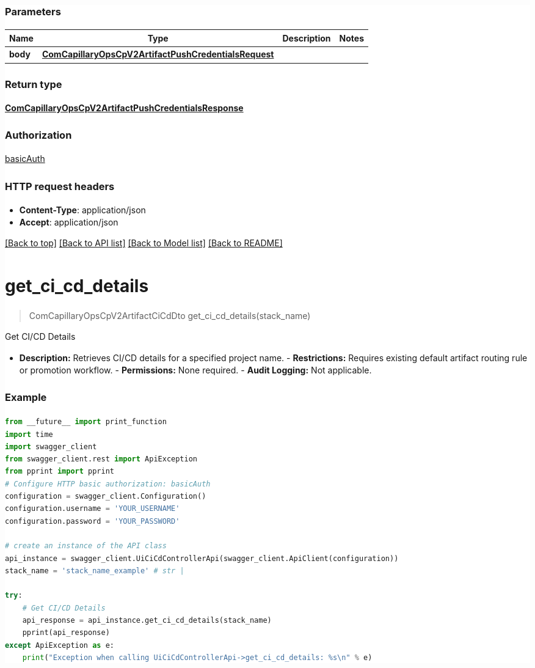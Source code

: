 ### Parameters

Name | Type | Description  | Notes
------------- | ------------- | ------------- | -------------
 **body** | [**ComCapillaryOpsCpV2ArtifactPushCredentialsRequest**](ComCapillaryOpsCpV2ArtifactPushCredentialsRequest.md)|  | 

### Return type

[**ComCapillaryOpsCpV2ArtifactPushCredentialsResponse**](ComCapillaryOpsCpV2ArtifactPushCredentialsResponse.md)

### Authorization

[basicAuth](../README.md#basicAuth)

### HTTP request headers

 - **Content-Type**: application/json
 - **Accept**: application/json

[[Back to top]](#) [[Back to API list]](../README.md#documentation-for-api-endpoints) [[Back to Model list]](../README.md#documentation-for-models) [[Back to README]](../README.md)

# **get_ci_cd_details**
> ComCapillaryOpsCpV2ArtifactCiCdDto get_ci_cd_details(stack_name)

Get CI/CD Details

- **Description:** Retrieves CI/CD details for a specified project name.  - **Restrictions:** Requires existing default artifact routing rule or promotion workflow.  - **Permissions:** None required.  - **Audit Logging:** Not applicable.

### Example
```python
from __future__ import print_function
import time
import swagger_client
from swagger_client.rest import ApiException
from pprint import pprint
# Configure HTTP basic authorization: basicAuth
configuration = swagger_client.Configuration()
configuration.username = 'YOUR_USERNAME'
configuration.password = 'YOUR_PASSWORD'

# create an instance of the API class
api_instance = swagger_client.UiCiCdControllerApi(swagger_client.ApiClient(configuration))
stack_name = 'stack_name_example' # str | 

try:
    # Get CI/CD Details
    api_response = api_instance.get_ci_cd_details(stack_name)
    pprint(api_response)
except ApiException as e:
    print("Exception when calling UiCiCdControllerApi->get_ci_cd_details: %s\n" % e)
```
